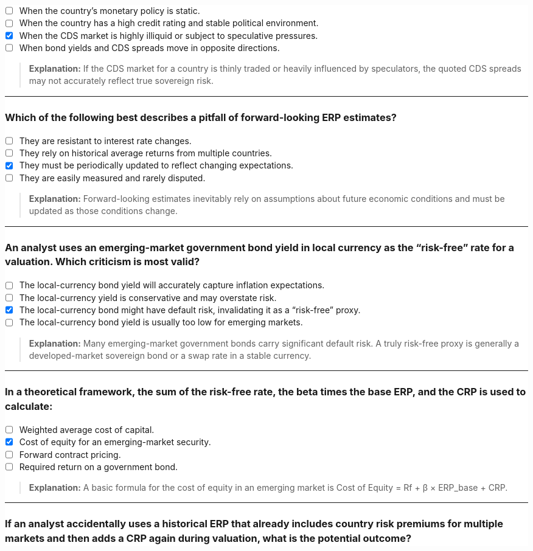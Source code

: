 - [ ] When the country’s monetary policy is static.
- [ ] When the country has a high credit rating and stable political environment.
- [x] When the CDS market is highly illiquid or subject to speculative pressures.
- [ ] When bond yields and CDS spreads move in opposite directions.

> **Explanation:** If the CDS market for a country is thinly traded or heavily influenced by speculators, the quoted CDS spreads may not accurately reflect true sovereign risk.

---

### Which of the following best describes a pitfall of forward-looking ERP estimates?

- [ ] They are resistant to interest rate changes.
- [ ] They rely on historical average returns from multiple countries.
- [x] They must be periodically updated to reflect changing expectations.
- [ ] They are easily measured and rarely disputed.

> **Explanation:** Forward-looking estimates inevitably rely on assumptions about future economic conditions and must be updated as those conditions change.

---

### An analyst uses an emerging-market government bond yield in local currency as the “risk-free” rate for a valuation. Which criticism is most valid?

- [ ] The local-currency bond yield will accurately capture inflation expectations.
- [ ] The local-currency yield is conservative and may overstate risk.
- [x] The local-currency bond might have default risk, invalidating it as a “risk-free” proxy.
- [ ] The local-currency bond yield is usually too low for emerging markets.

> **Explanation:** Many emerging-market government bonds carry significant default risk. A truly risk-free proxy is generally a developed-market sovereign bond or a swap rate in a stable currency.

---

### In a theoretical framework, the sum of the risk-free rate, the beta times the base ERP, and the CRP is used to calculate:

- [ ] Weighted average cost of capital.
- [x] Cost of equity for an emerging-market security.
- [ ] Forward contract pricing.
- [ ] Required return on a government bond.

> **Explanation:** A basic formula for the cost of equity in an emerging market is Cost of Equity = Rf + β × ERP_base + CRP.

---

### If an analyst accidentally uses a historical ERP that already includes country risk premiums for multiple markets and then adds a CRP again during valuation, what is the potential outcome?

